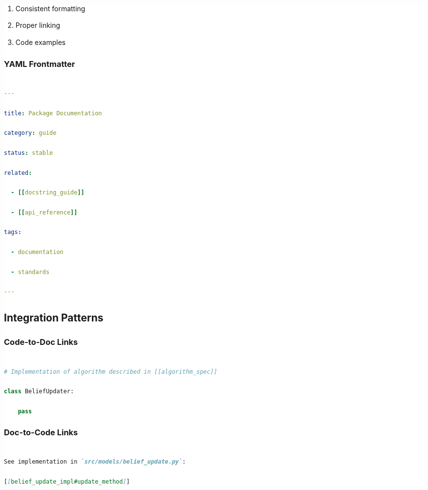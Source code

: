 1. Consistent formatting

1. Proper linking

1. Code examples

### YAML Frontmatter

```yaml

---

title: Package Documentation

category: guide

status: stable

related:

  - [[docstring_guide]]

  - [[api_reference]]

tags:

  - documentation

  - standards

---

```

## Integration Patterns

### Code-to-Doc Links

```python

# Implementation of algorithm described in [[algorithm_spec]]

class BeliefUpdater:

    pass

```

### Doc-to-Code Links

```markdown

See implementation in `src/models/belief_update.py`:

[[belief_update_impl#update_method]]

```
